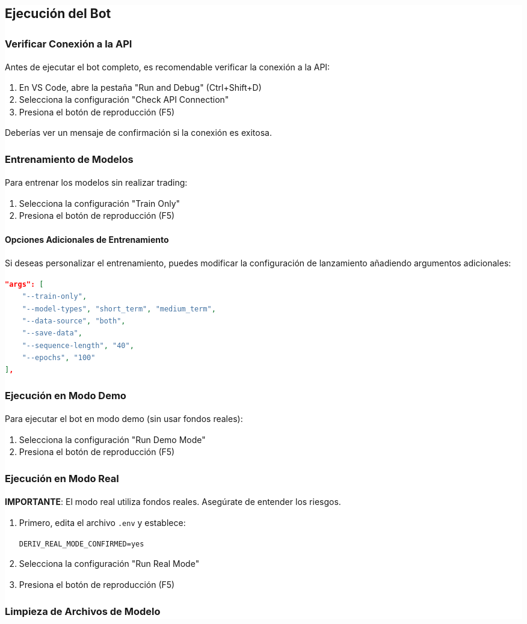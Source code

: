 ## Ejecución del Bot

### Verificar Conexión a la API

Antes de ejecutar el bot completo, es recomendable verificar la conexión a la API:

1. En VS Code, abre la pestaña "Run and Debug" (Ctrl+Shift+D)
2. Selecciona la configuración "Check API Connection"
3. Presiona el botón de reproducción (F5)

Deberías ver un mensaje de confirmación si la conexión es exitosa.

### Entrenamiento de Modelos

Para entrenar los modelos sin realizar trading:

1. Selecciona la configuración "Train Only"
2. Presiona el botón de reproducción (F5)

#### Opciones Adicionales de Entrenamiento

Si deseas personalizar el entrenamiento, puedes modificar la configuración de lanzamiento añadiendo argumentos adicionales:

```json
"args": [
    "--train-only",
    "--model-types", "short_term", "medium_term",
    "--data-source", "both",
    "--save-data",
    "--sequence-length", "40",
    "--epochs", "100"
],
```

### Ejecución en Modo Demo

Para ejecutar el bot en modo demo (sin usar fondos reales):

1. Selecciona la configuración "Run Demo Mode"
2. Presiona el botón de reproducción (F5)

### Ejecución en Modo Real

**IMPORTANTE**: El modo real utiliza fondos reales. Asegúrate de entender los riesgos.

1. Primero, edita el archivo `.env` y establece:
   ```
   DERIV_REAL_MODE_CONFIRMED=yes
   ```

2. Selecciona la configuración "Run Real Mode"
3. Presiona el botón de reproducción (F5)

### Limpieza de Archivos de Modelo
